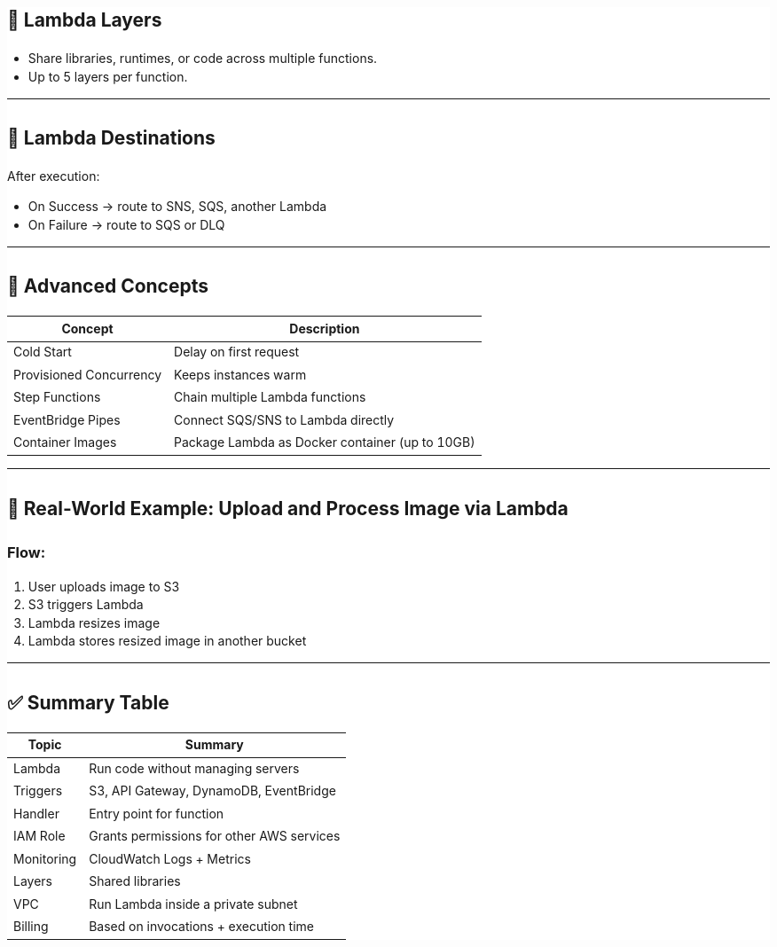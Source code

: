 
## 🧪 Lambda Layers

* Share libraries, runtimes, or code across multiple functions.
* Up to 5 layers per function.

---

## 💬 Lambda Destinations

After execution:

* On Success → route to SNS, SQS, another Lambda
* On Failure → route to SQS or DLQ

---

## 🧠 Advanced Concepts

| Concept                 | Description                                     |
| ----------------------- | ----------------------------------------------- |
| Cold Start              | Delay on first request                          |
| Provisioned Concurrency | Keeps instances warm                            |
| Step Functions          | Chain multiple Lambda functions                 |
| EventBridge Pipes       | Connect SQS/SNS to Lambda directly              |
| Container Images        | Package Lambda as Docker container (up to 10GB) |

---

## 🧱 Real-World Example: Upload and Process Image via Lambda

### Flow:

1. User uploads image to S3
2. S3 triggers Lambda
3. Lambda resizes image
4. Lambda stores resized image in another bucket

---

## ✅ Summary Table

| Topic      | Summary                                   |
| ---------- | ----------------------------------------- |
| Lambda     | Run code without managing servers         |
| Triggers   | S3, API Gateway, DynamoDB, EventBridge    |
| Handler    | Entry point for function                  |
| IAM Role   | Grants permissions for other AWS services |
| Monitoring | CloudWatch Logs + Metrics                 |
| Layers     | Shared libraries                          |
| VPC        | Run Lambda inside a private subnet        |
| Billing    | Based on invocations + execution time     |
